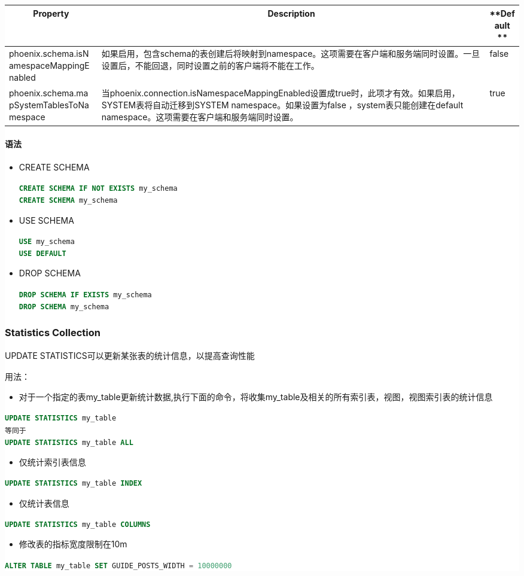 | **Property**                             | **Description**                          | **Default ** |
| ---------------------------------------- | ---------------------------------------- | ------------ |
| phoenix.schema.isNamespaceMappingEnabled | 如果启用，包含schema的表创建后将映射到namespace。这项需要在客户端和服务端同时设置。一旦设置后，不能回退，同时设置之前的客户端将不能在工作。 | false        |
| phoenix.schema.mapSystemTablesToNamespace | 当phoenix.connection.isNamespaceMappingEnabled设置成true时，此项才有效。如果启用，SYSTEM表将自动迁移到SYSTEM namespace。如果设置为false ，system表只能创建在default namespace。这项需要在客户端和服务端同时设置。 | true         |

#### 语法

- CREATE SCHEMA

  ```sql
  CREATE SCHEMA IF NOT EXISTS my_schema
  CREATE SCHEMA my_schema
  ```

- USE SCHEMA

  ```sql
  USE my_schema
  USE DEFAULT
  ```

- DROP SCHEMA

  ```sql
  DROP SCHEMA IF EXISTS my_schema
  DROP SCHEMA my_schema
  ```

### Statistics Collection 

 UPDATE STATISTICS可以更新某张表的统计信息，以提高查询性能

用法：

- 对于一个指定的表my_table更新统计数据,执行下面的命令，将收集my_table及相关的所有索引表，视图，视图索引表的统计信息

```sql
UPDATE STATISTICS my_table
等同于
UPDATE STATISTICS my_table ALL
```

- 仅统计索引表信息

```sql
UPDATE STATISTICS my_table INDEX
```

- 仅统计表信息

```sql
UPDATE STATISTICS my_table COLUMNS
```

- 修改表的指标宽度限制在10m

```sql
ALTER TABLE my_table SET GUIDE_POSTS_WIDTH = 10000000
```
